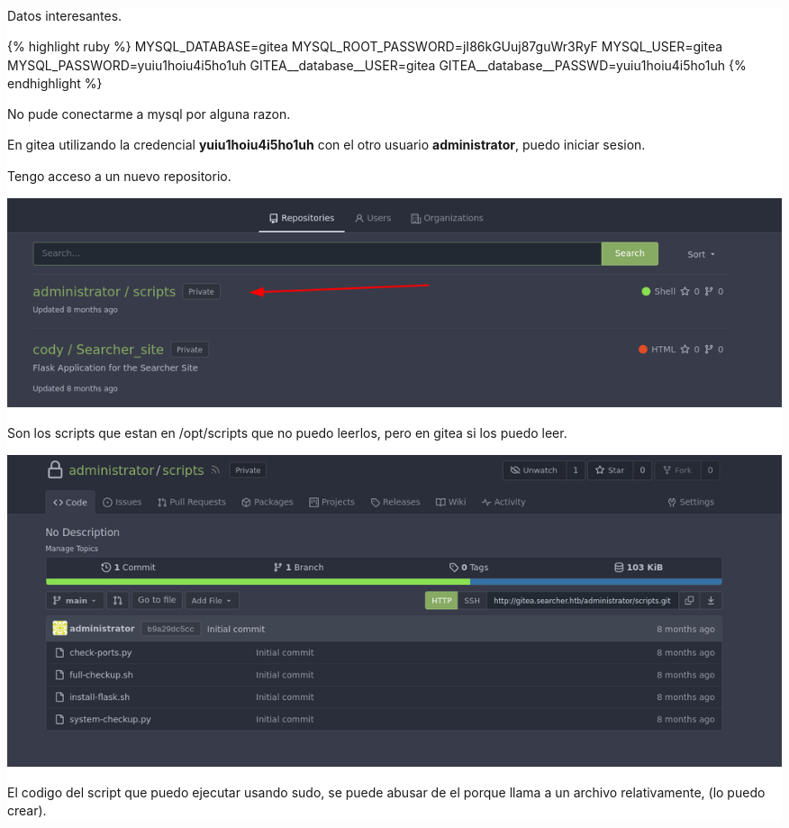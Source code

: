 Datos interesantes.

{% highlight ruby %}
MYSQL_DATABASE=gitea
MYSQL_ROOT_PASSWORD=jI86kGUuj87guWr3RyF
MYSQL_USER=gitea
MYSQL_PASSWORD=yuiu1hoiu4i5ho1uh
GITEA__database__USER=gitea
GITEA__database__PASSWD=yuiu1hoiu4i5ho1uh
{% endhighlight %}

No pude conectarme a mysql por alguna razon.

En gitea utilizando la credencial **yuiu1hoiu4i5ho1uh** con el otro usuario **administrator**, puedo iniciar sesion.

Tengo acceso a un nuevo repositorio.

![repository-2](/assets/hackthebox/img/machines/easy/busqueda/repository-2.png)

Son los scripts que estan en /opt/scripts que no puedo leerlos, pero en gitea si los puedo leer.

![repository-3](/assets/hackthebox/img/machines/easy/busqueda/repository-3.png)

El codigo del script que puedo ejecutar usando sudo, se puede abusar de el porque llama a un archivo relativamente, (lo puedo crear).
